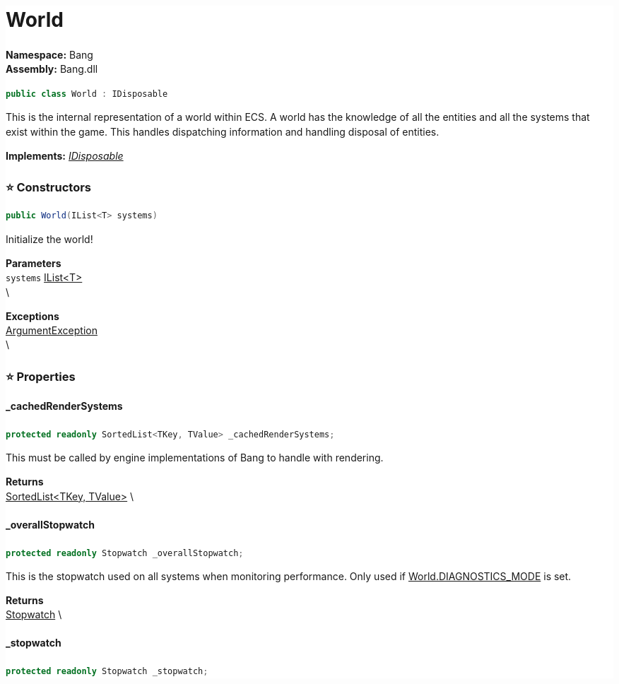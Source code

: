 # World

**Namespace:** Bang \
**Assembly:** Bang.dll

```csharp
public class World : IDisposable
```

This is the internal representation of a world within ECS.
            A world has the knowledge of all the entities and all the systems that exist within the game.
            This handles dispatching information and handling disposal of entities.

**Implements:** _[IDisposable](https://learn.microsoft.com/en-us/dotnet/api/System.IDisposable?view=net-7.0)_

### ⭐ Constructors
```csharp
public World(IList<T> systems)
```

Initialize the world!

**Parameters** \
`systems` [IList\<T\>](https://learn.microsoft.com/en-us/dotnet/api/System.Collections.Generic.IList-1?view=net-7.0) \
\

**Exceptions** \
[ArgumentException](https://learn.microsoft.com/en-us/dotnet/api/System.ArgumentException?view=net-7.0) \
\
### ⭐ Properties
#### _cachedRenderSystems
```csharp
protected readonly SortedList<TKey, TValue> _cachedRenderSystems;
```

This must be called by engine implementations of Bang to handle with rendering.

**Returns** \
[SortedList\<TKey, TValue\>](https://learn.microsoft.com/en-us/dotnet/api/System.Collections.Generic.SortedList-2?view=net-7.0) \
#### _overallStopwatch
```csharp
protected readonly Stopwatch _overallStopwatch;
```

This is the stopwatch used on all systems when monitoring performance. Only used if [World.DIAGNOSTICS_MODE](../Bang/World.html#diagnostics_mode) is set.

**Returns** \
[Stopwatch](https://learn.microsoft.com/en-us/dotnet/api/System.Diagnostics.Stopwatch?view=net-7.0) \
#### _stopwatch
```csharp
protected readonly Stopwatch _stopwatch;
```
